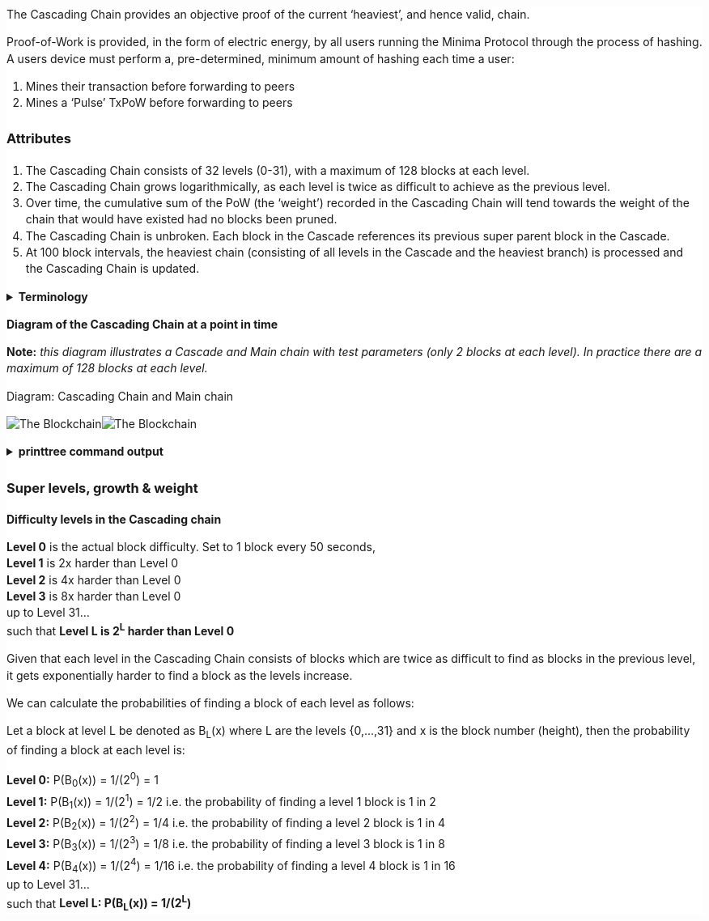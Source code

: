 The Cascading Chain provides an objective proof of the current ‘heaviest’, and hence valid, chain.

Proof-of-Work is provided, in the form of electric energy, by all users running the Minima Protocol through the process of hashing. A users device must perform a, pre-determined, minimum amount of hashing each time a user:

1. Mines their transaction before forwarding to peers
2. Mines a ‘Pulse’ TxPoW before forwarding to peers

### Attributes

1. The Cascading Chain consists of 32 levels (0-31), with a maximum of 128 blocks at each level.
2. The Cascading Chain grows logarithmically, as each level is twice as difficult to achieve as the previous level.
3. Over time, the cumulative sum of the PoW (the ‘weight’) recorded in the Cascading Chain will tend towards the weight of the chain that would have existed had no blocks been pruned.
4. The Cascading Chain is unbroken. Each block in the Cascade references its previous super parent block in the Cascade.
5. At 100 block intervals, the heaviest chain (consisting of all levels in the Cascade and the heaviest branch) is processed and the Cascading Chain is updated. 


<details><summary> <strong> Terminology </strong> </summary></details>

**Diagram of the Cascading Chain at a point in time**

**Note:** *this diagram illustrates a Cascade and Main chain with test parameters (only 2 blocks at each level). In practice there are a maximum of 128 blocks at each level.*

Diagram: Cascading Chain and Main chain 

![The Blockchain](/img/blockchain/cascadingChain2Lm.svg#gh-light-mode-only)![The Blockchain](/img/blockchain/cascadingChain2Dm.svg#gh-dark-mode-only)

<details><summary> <strong> printtree command output </strong> </summary></details>

### Super levels, growth & weight 

**Difficulty levels in the Cascading chain** 

**Level 0** is the actual block difficulty. Set to 1 block every 50 seconds,<br />
**Level 1** is 2x harder than Level 0<br />
**Level 2** is 4x harder than Level 0<br />
**Level 3** is 8x harder than Level 0<br />
up to Level 31…<br />
such that **Level L is 2<sup>L</sup> harder than Level 0**

Given that each level in the Cascading Chain consists of blocks which are twice as difficult to find as blocks in the previous level, it gets exponentially harder to find a block as the levels increase. 

We can calculate the probabilities of finding a block of each level as follows:

Let a block at level L be denoted as B<sub>L</sub>(x) where L are the levels \{0,...,31} and x is the block number (height), then the probability of finding a block at each level is:

**Level 0:** P(B<sub>0</sub>(x))  = 1/(2<sup>0</sup>) = 1<br />
**Level 1:** P(B<sub>1</sub>(x)) = 1/(2<sup>1</sup>) = 1/2   i.e. the probability of finding a level 1 block is 1 in 2<br />
**Level 2:** P(B<sub>2</sub>(x)) = 1/(2<sup>2</sup>) = 1/4   i.e. the probability of finding a level 2 block is 1 in 4<br />
**Level 3:** P(B<sub>3</sub>(x)) = 1/(2<sup>3</sup>) = 1/8   i.e. the probability of finding a level 3 block is 1 in 8<br />
**Level 4:** P(B<sub>4</sub>(x)) = 1/(2<sup>4</sup>) = 1/16   i.e. the probability of finding a level 4 block is 1 in 16<br />
up to Level 31…<br />
such that **Level L: P(B<sub>L</sub>(x)) = 1/(2<sup>L</sup>)** 
